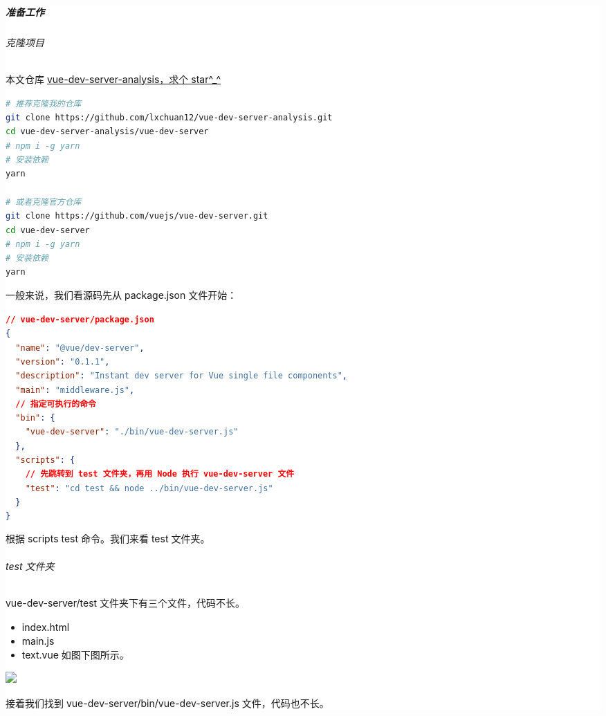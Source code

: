 ##### 准备工作

###### 克隆项目

本文仓库 [vue-dev-server-analysis，求个 star^\_^](https://github.com/lxchuan12/vue-dev-server-analysis)

```bash
# 推荐克隆我的仓库
git clone https://github.com/lxchuan12/vue-dev-server-analysis.git
cd vue-dev-server-analysis/vue-dev-server
# npm i -g yarn
# 安装依赖
yarn

# 或者克隆官方仓库
git clone https://github.com/vuejs/vue-dev-server.git
cd vue-dev-server
# npm i -g yarn
# 安装依赖
yarn
```

一般来说，我们看源码先从 package.json 文件开始：

```json
// vue-dev-server/package.json
{
  "name": "@vue/dev-server",
  "version": "0.1.1",
  "description": "Instant dev server for Vue single file components",
  "main": "middleware.js",
  // 指定可执行的命令
  "bin": {
    "vue-dev-server": "./bin/vue-dev-server.js"
  },
  "scripts": {
    // 先跳转到 test 文件夹，再用 Node 执行 vue-dev-server 文件
    "test": "cd test && node ../bin/vue-dev-server.js"
  }
}
```

根据 scripts test 命令。我们来看 test 文件夹。

###### test 文件夹

vue-dev-server/test 文件夹下有三个文件，代码不长。

- index.html
- main.js
- text.vue
  如图下图所示。

![](https://p6-juejin.byteimg.com/tos-cn-i-k3u1fbpfcp/e38ac82394a740519b7ddbc436d26e7c~tplv-k3u1fbpfcp-watermark.awebp?)

接着我们找到 vue-dev-server/bin/vue-dev-server.js 文件，代码也不长。

